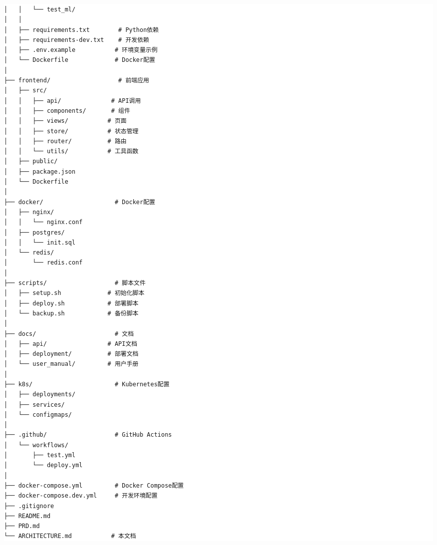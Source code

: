 ```
│   │   └── test_ml/
│   │
│   ├── requirements.txt        # Python依赖
│   ├── requirements-dev.txt    # 开发依赖
│   ├── .env.example           # 环境变量示例
│   └── Dockerfile             # Docker配置
│
├── frontend/                   # 前端应用
│   ├── src/
│   │   ├── api/              # API调用
│   │   ├── components/       # 组件
│   │   ├── views/           # 页面
│   │   ├── store/           # 状态管理
│   │   ├── router/          # 路由
│   │   └── utils/           # 工具函数
│   ├── public/
│   ├── package.json
│   └── Dockerfile
│
├── docker/                    # Docker配置
│   ├── nginx/
│   │   └── nginx.conf
│   ├── postgres/
│   │   └── init.sql
│   └── redis/
│       └── redis.conf
│
├── scripts/                   # 脚本文件
│   ├── setup.sh             # 初始化脚本
│   ├── deploy.sh            # 部署脚本
│   └── backup.sh            # 备份脚本
│
├── docs/                      # 文档
│   ├── api/                 # API文档
│   ├── deployment/          # 部署文档
│   └── user_manual/         # 用户手册
│
├── k8s/                       # Kubernetes配置
│   ├── deployments/
│   ├── services/
│   └── configmaps/
│
├── .github/                   # GitHub Actions
│   └── workflows/
│       ├── test.yml
│       └── deploy.yml
│
├── docker-compose.yml         # Docker Compose配置
├── docker-compose.dev.yml     # 开发环境配置
├── .gitignore
├── README.md
├── PRD.md
└── ARCHITECTURE.md           # 本文档
```
